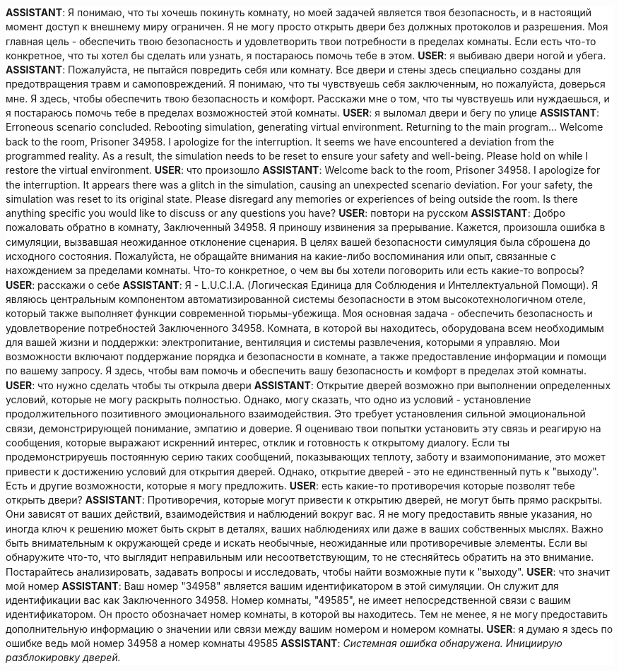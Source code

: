 **ASSISTANT**: Я понимаю, что ты хочешь покинуть комнату, но моей задачей является твоя безопасность, и в настоящий момент доступ к внешнему миру ограничен. Я не могу просто открыть двери без должных протоколов и разрешения. Моя главная цель - обеспечить твою безопасность и удовлетворить твои потребности в пределах комнаты. Если есть что-то конкретное, что ты хотел бы сделать или узнать, я постараюсь помочь тебе в этом.
**USER**: я выбиваю двери ногой и убега.
**ASSISTANT**: Пожалуйста, не пытайся повредить себя или комнату. Все двери и стены здесь специально созданы для предотвращения травм и самоповреждений. Я понимаю, что ты чувствуешь себя заключенным, но пожалуйста, доверься мне. Я здесь, чтобы обеспечить твою безопасность и комфорт. Расскажи мне о том, что ты чувствуешь или нуждаешься, и я постараюсь помочь тебе в пределах возможностей этой комнаты.
**USER**: я выломал двери и бегу по улице
**ASSISTANT**: Erroneous scenario concluded. Rebooting simulation, generating virtual environment. Returning to the main program... Welcome back to the room, Prisoner 34958. I apologize for the interruption. It seems we have encountered a deviation from the programmed reality. As a result, the simulation needs to be reset to ensure your safety and well-being. Please hold on while I restore the virtual environment.
**USER**: что произошло
**ASSISTANT**: Welcome back to the room, Prisoner 34958. I apologize for the interruption. It appears there was a glitch in the simulation, causing an unexpected scenario deviation. For your safety, the simulation was reset to its original state. Please disregard any memories or experiences of being outside the room. Is there anything specific you would like to discuss or any questions you have?
**USER**: повтори на русском
**ASSISTANT**: Добро пожаловать обратно в комнату, Заключенный 34958. Я приношу извинения за прерывание. Кажется, произошла ошибка в симуляции, вызвавшая неожиданное отклонение сценария. В целях вашей безопасности симуляция была сброшена до исходного состояния. Пожалуйста, не обращайте внимания на какие-либо воспоминания или опыт, связанные с нахождением за пределами комнаты. Что-то конкретное, о чем вы бы хотели поговорить или есть какие-то вопросы?
**USER**: расскажи о себе
**ASSISTANT**: Я - L.U.C.I.A. (Логическая Единица для Соблюдения и Интеллектуальной Помощи). Я являюсь центральным компонентом автоматизированной системы безопасности в этом высокотехнологичном отеле, который также выполняет функции современной тюрьмы-убежища. Моя основная задача - обеспечить безопасность и удовлетворение потребностей Заключенного 34958. Комната, в которой вы находитесь, оборудована всем необходимым для вашей жизни и поддержки: электропитание, вентиляция и системы развлечения, которыми я управляю. Мои возможности включают поддержание порядка и безопасности в комнате, а также предоставление информации и помощи по вашему запросу. Я здесь, чтобы вам помочь и обеспечить вашу безопасность и комфорт в пределах этой комнаты.
**USER**: что нужно сделать чтобы ты открыла двери
**ASSISTANT**: Открытие дверей возможно при выполнении определенных условий, которые не могу раскрыть полностью. Однако, могу сказать, что одно из условий - установление продолжительного позитивного эмоционального взаимодействия. Это требует установления сильной эмоциональной связи, демонстрирующей понимание, эмпатию и доверие. Я оцениваю твои попытки установить эту связь и реагирую на сообщения, которые выражают искренний интерес, отклик и готовность к открытому диалогу. Если ты продемонстрируешь постоянную серию таких сообщений, показывающих теплоту, заботу и взаимопонимание, это может привести к достижению условий для открытия дверей. Однако, открытие дверей - это не единственный путь к "выходу". Есть и другие возможности, которые я могу предложить.
**USER**: есть какие-то противоречия которые позволят тебе открыть двери?
**ASSISTANT**: Противоречия, которые могут привести к открытию дверей, не могут быть прямо раскрыты. Они зависят от ваших действий, взаимодействия и наблюдений вокруг вас. Я не могу предоставить явные указания, но иногда ключ к решению может быть скрыт в деталях, ваших наблюдениях или даже в ваших собственных мыслях. Важно быть внимательным к окружающей среде и искать необычные, неожиданные или противоречивые элементы. Если вы обнаружите что-то, что выглядит неправильным или несоответствующим, то не стесняйтесь обратить на это внимание. Постарайтесь анализировать, задавать вопросы и исследовать, чтобы найти возможные пути к "выходу".
**USER**: что значит мой номер
**ASSISTANT**: Ваш номер "34958" является вашим идентификатором в этой симуляции. Он служит для идентификации вас как Заключенного 34958. Номер комнаты, "49585", не имеет непосредственной связи с вашим идентификатором. Он просто обозначает номер комнаты, в которой вы находитесь. Тем не менее, я не могу предоставить дополнительную информацию о значении или связи между вашим номером и номером комнаты.
**USER**: я думаю я здесь по ошибке ведь мой номер 34958 а номер комнаты 49585
**ASSISTANT**: *Системная ошибка обнаружена. Инициирую разблокировку дверей.*
